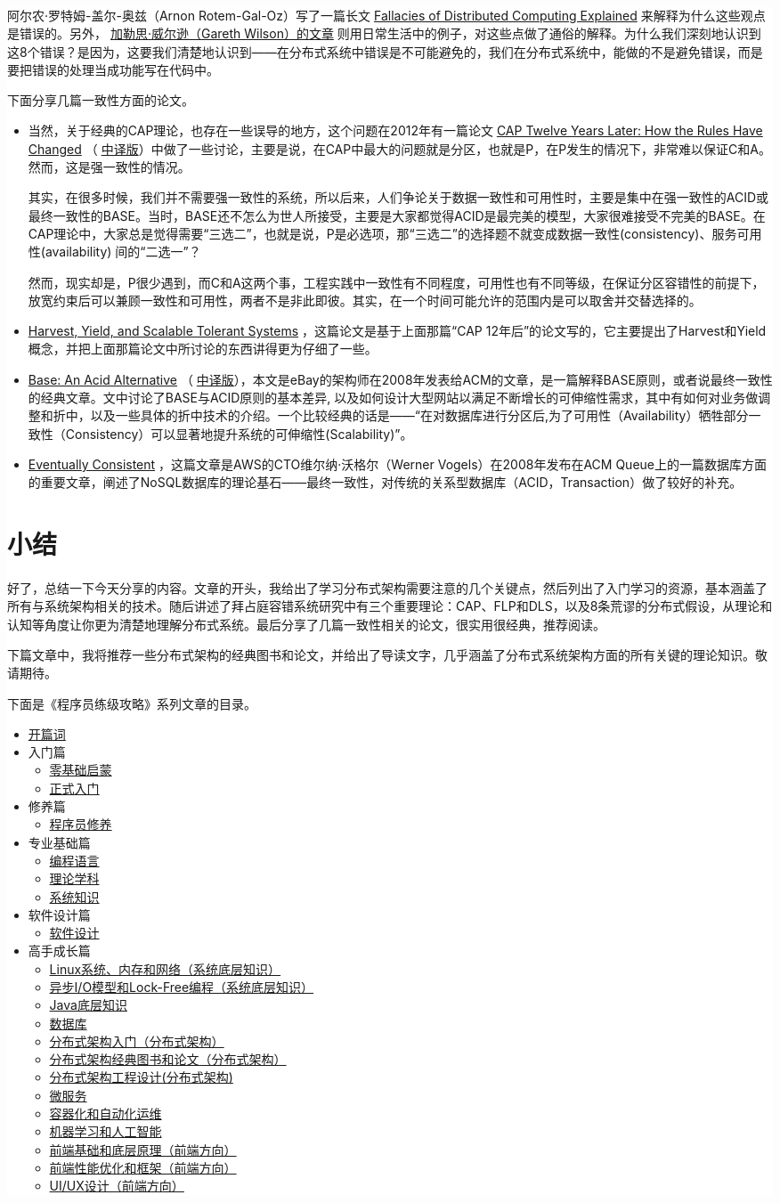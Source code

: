 阿尔农·罗特姆-盖尔-奥兹（Arnon Rotem-Gal-Oz）写了一篇长文 [Fallacies of Distributed Computing Explained](http://www.rgoarchitects.com/Files/fallacies.pdf) 来解释为什么这些观点是错误的。另外， [加勒思·威尔逊（Gareth Wilson）的文章](https://shimo.im/docs/gYpKDyQv6CXGgHTr) 则用日常生活中的例子，对这些点做了通俗的解释。为什么我们深刻地认识到这8个错误？是因为，这要我们清楚地认识到——在分布式系统中错误是不可能避免的，我们在分布式系统中，能做的不是避免错误，而是要把错误的处理当成功能写在代码中。

下面分享几篇一致性方面的论文。

- 当然，关于经典的CAP理论，也存在一些误导的地方，这个问题在2012年有一篇论文 [CAP Twelve Years Later: How the Rules Have Changed](https://www.infoq.com/articles/cap-twelve-years-later-how-the-rules-have-changed) （ [中译版](http://www.infoq.com/cn/articles/cap-twelve-years-later-how-the-rules-have-changed)）中做了一些讨论，主要是说，在CAP中最大的问题就是分区，也就是P，在P发生的情况下，非常难以保证C和A。然而，这是强一致性的情况。

  其实，在很多时候，我们并不需要强一致性的系统，所以后来，人们争论关于数据一致性和可用性时，主要是集中在强一致性的ACID或最终一致性的BASE。当时，BASE还不怎么为世人所接受，主要是大家都觉得ACID是最完美的模型，大家很难接受不完美的BASE。在CAP理论中，大家总是觉得需要“三选二”，也就是说，P是必选项，那“三选二”的选择题不就变成数据一致性(consistency)、服务可用性(availability) 间的“二选一”？

  然而，现实却是，P很少遇到，而C和A这两个事，工程实践中一致性有不同程度，可用性也有不同等级，在保证分区容错性的前提下，放宽约束后可以兼顾一致性和可用性，两者不是非此即彼。其实，在一个时间可能允许的范围内是可以取舍并交替选择的。

- [Harvest, Yield, and Scalable Tolerant Systems](https://pdfs.semanticscholar.org/5015/8bc1a8a67295ab7bce0550886a9859000dc2.pdf) ，这篇论文是基于上面那篇“CAP 12年后”的论文写的，它主要提出了Harvest和Yield概念，并把上面那篇论文中所讨论的东西讲得更为仔细了一些。

- [Base: An Acid Alternative](https://queue.acm.org/detail.cfm?id=1394128) （ [中译版](http://www.cnblogs.com/savorboard/p/base-an-acid-alternative.html)），本文是eBay的架构师在2008年发表给ACM的文章，是一篇解释BASE原则，或者说最终一致性的经典文章。文中讨论了BASE与ACID原则的基本差异, 以及如何设计大型网站以满足不断增长的可伸缩性需求，其中有如何对业务做调整和折中，以及一些具体的折中技术的介绍。一个比较经典的话是——“在对数据库进行分区后,为了可用性（Availability）牺牲部分一致性（Consistency）可以显著地提升系统的可伸缩性(Scalability)”。

- [Eventually Consistent](https://www.allthingsdistributed.com/2008/12/eventually_consistent.html) ，这篇文章是AWS的CTO维尔纳·沃格尔（Werner Vogels）在2008年发布在ACM Queue上的一篇数据库方面的重要文章，阐述了NoSQL数据库的理论基石——最终一致性，对传统的关系型数据库（ACID，Transaction）做了较好的补充。


# 小结

好了，总结一下今天分享的内容。文章的开头，我给出了学习分布式架构需要注意的几个关键点，然后列出了入门学习的资源，基本涵盖了所有与系统架构相关的技术。随后讲述了拜占庭容错系统研究中有三个重要理论：CAP、FLP和DLS，以及8条荒谬的分布式假设，从理论和认知等角度让你更为清楚地理解分布式系统。最后分享了几篇一致性相关的论文，很实用很经典，推荐阅读。

下篇文章中，我将推荐一些分布式架构的经典图书和论文，并给出了导读文字，几乎涵盖了分布式系统架构方面的所有关键的理论知识。敬请期待。

下面是《程序员练级攻略》系列文章的目录。

- [开篇词](https://time.geekbang.org/column/article/8136)
- 入门篇
  - [零基础启蒙](https://time.geekbang.org/column/article/8216)
  - [正式入门](https://time.geekbang.org/column/article/8217)
- 修养篇
  - [程序员修养](https://time.geekbang.org/column/article/8700)
- 专业基础篇
  - [编程语言](https://time.geekbang.org/column/article/8701)
  - [理论学科](https://time.geekbang.org/column/article/8887)
  - [系统知识](https://time.geekbang.org/column/article/8888)
- 软件设计篇
  - [软件设计](https://time.geekbang.org/column/article/9369)
- 高手成长篇
  - [Linux系统、内存和网络（系统底层知识）](https://time.geekbang.org/column/article/9759)
  - [异步I/O模型和Lock-Free编程（系统底层知识）](https://time.geekbang.org/column/article/9851)
  - [Java底层知识](https://time.geekbang.org/column/article/10216)
  - [数据库](https://time.geekbang.org/column/article/10301)
  - [分布式架构入门（分布式架构）](https://time.geekbang.org/column/article/10603)
  - [分布式架构经典图书和论文（分布式架构）](https://time.geekbang.org/column/article/10604)
  - [分布式架构工程设计(分布式架构)](https://time.geekbang.org/column/article/11232)
  - [微服务](https://time.geekbang.org/column/article/11116)
  - [容器化和自动化运维](https://time.geekbang.org/column/article/11665)
  - [机器学习和人工智能](https://time.geekbang.org/column/article/11669)
  - [前端基础和底层原理（前端方向）](https://time.geekbang.org/column/article/12271)
  - [前端性能优化和框架（前端方向）](https://time.geekbang.org/column/article/12389)
  - [UI/UX设计（前端方向）](https://time.geekbang.org/column/article/12486)